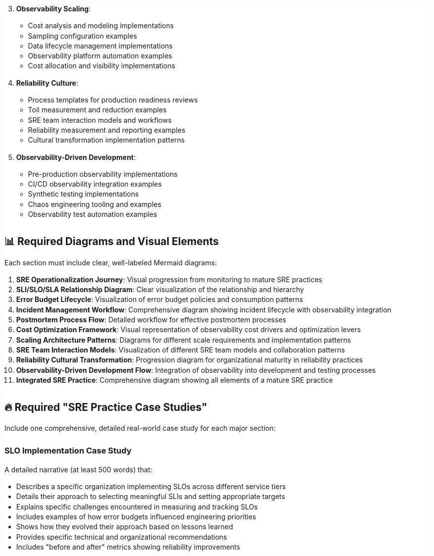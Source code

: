 3. **Observability Scaling**:
   - Cost analysis and modeling implementations
   - Sampling configuration examples
   - Data lifecycle management implementations
   - Observability platform automation examples
   - Cost allocation and visibility implementations

4. **Reliability Culture**:
   - Process templates for production readiness reviews
   - Toil measurement and reduction examples
   - SRE team interaction models and workflows
   - Reliability measurement and reporting examples
   - Cultural transformation implementation patterns

5. **Observability-Driven Development**:
   - Pre-production observability implementations
   - CI/CD observability integration examples
   - Synthetic testing implementations
   - Chaos engineering tooling and examples
   - Observability test automation examples

## 📊 Required Diagrams and Visual Elements

Each section must include clear, well-labeled Mermaid diagrams:

1. **SRE Operationalization Journey**: Visual progression from monitoring to mature SRE practices
2. **SLI/SLO/SLA Relationship Diagram**: Clear visualization of the relationship and hierarchy
3. **Error Budget Lifecycle**: Visualization of error budget policies and consumption patterns
4. **Incident Management Workflow**: Comprehensive diagram showing incident lifecycle with observability integration
5. **Postmortem Process Flow**: Detailed workflow for effective postmortem processes
6. **Cost Optimization Framework**: Visual representation of observability cost drivers and optimization levers
7. **Scaling Architecture Patterns**: Diagrams for different scale requirements and implementation patterns
8. **SRE Team Interaction Models**: Visualization of different SRE team models and collaboration patterns
9. **Reliability Cultural Transformation**: Progression diagram for organizational maturity in reliability practices
10. **Observability-Driven Development Flow**: Integration of observability into development and testing processes
11. **Integrated SRE Practice**: Comprehensive diagram showing all elements of a mature SRE practice

## 🔥 Required "SRE Practice Case Studies"

Include one comprehensive, detailed real-world case study for each major section:

### SLO Implementation Case Study
A detailed narrative (at least 500 words) that:
- Describes a specific organization implementing SLOs across different service tiers
- Details their approach to selecting meaningful SLIs and setting appropriate targets
- Explains specific challenges encountered in measuring and tracking SLOs
- Includes examples of how error budgets influenced engineering priorities
- Shows how they evolved their approach based on lessons learned
- Provides specific technical and organizational recommendations
- Includes "before and after" metrics showing reliability improvements
